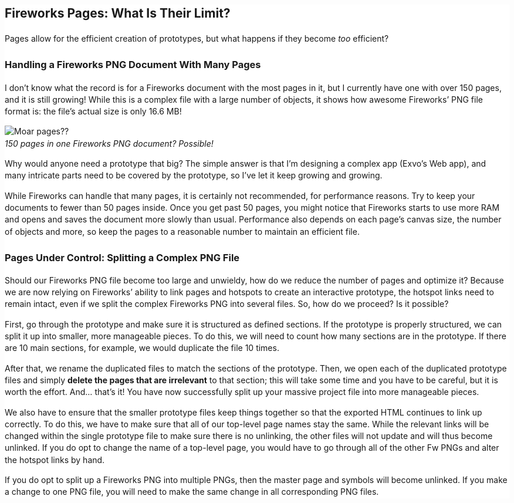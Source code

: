 ## Fireworks Pages: What Is Their Limit?

Pages allow for the efficient creation of prototypes, but what happens if they become <em>too</em> efficient?

### Handling a Fireworks PNG Document With Many Pages

I don’t know what the record is for a Fireworks document with the most pages in it, but I currently have one with over 150 pages, and it is still growing! While this is a complex file with a large number of objects, it shows how awesome Fireworks’ PNG file format is: the file’s actual size is only 16.6 MB!

<img loading="lazy" decoding="async" src="https://archive.smashing.media/assets/344dbf88-fdf9-42bb-adb4-46f01eedd629/2c47fb02-e9c6-493e-a1b7-ad203d2c45fb/img1.png" alt="Moar pages??" width="500" height="500" /><br>
<em>150 pages in one Fireworks PNG document? Possible!</em>

Why would anyone need a prototype that big? The simple answer is that I’m designing a complex app (Exvo’s Web app), and many intricate parts need to be covered by the prototype, so I’ve let it keep growing and growing.

While Fireworks can handle that many pages, it is certainly not recommended, for performance reasons. Try to keep your documents to fewer than 50 pages inside. Once you get past 50 pages, you might notice that Fireworks starts to use more RAM and opens and saves the document more slowly than usual. Performance also depends on each page’s canvas size, the number of objects and more, so keep the pages to a reasonable number to maintain an efficient file.</p>

### Pages Under Control: Splitting a Complex PNG File

Should our Fireworks PNG file become too large and unwieldy, how do we reduce the number of pages and optimize it? Because we are now relying on Fireworks’ ability to link pages and hotspots to create an interactive prototype, the hotspot links need to remain intact, even if we split the complex Fireworks PNG into several files. So, how do we proceed? Is it possible?

First, go through the prototype and make sure it is structured as defined sections. If the prototype is properly structured, we can split it up into smaller, more manageable pieces. To do this, we will need to count how many sections are in the prototype. If there are 10 main sections, for example, we would duplicate the file 10 times.

After that, we rename the duplicated files to match the sections of the prototype. Then, we open each of the duplicated prototype files and simply <strong>delete the pages that are irrelevant</strong> to that section; this will take some time and you have to be careful, but it is worth the effort. And… that’s it! You have now successfully split up your massive project file into more manageable pieces.

We also have to ensure that the smaller prototype files keep things together so that the exported HTML continues to link up correctly. To do this, we have to make sure that all of our top-level page names stay the same. While the relevant links will be changed within the single prototype file to make sure there is no unlinking, the other files will not update and will thus become unlinked. If you do opt to change the name of a top-level page, you would have to go through all of the other Fw PNGs and alter the hotspot links by hand.

If you do opt to split up a Fireworks PNG into multiple PNGs, then the master page and symbols will become unlinked. If you make a change to one PNG file, you will need to make the same change in all corresponding PNG files.
